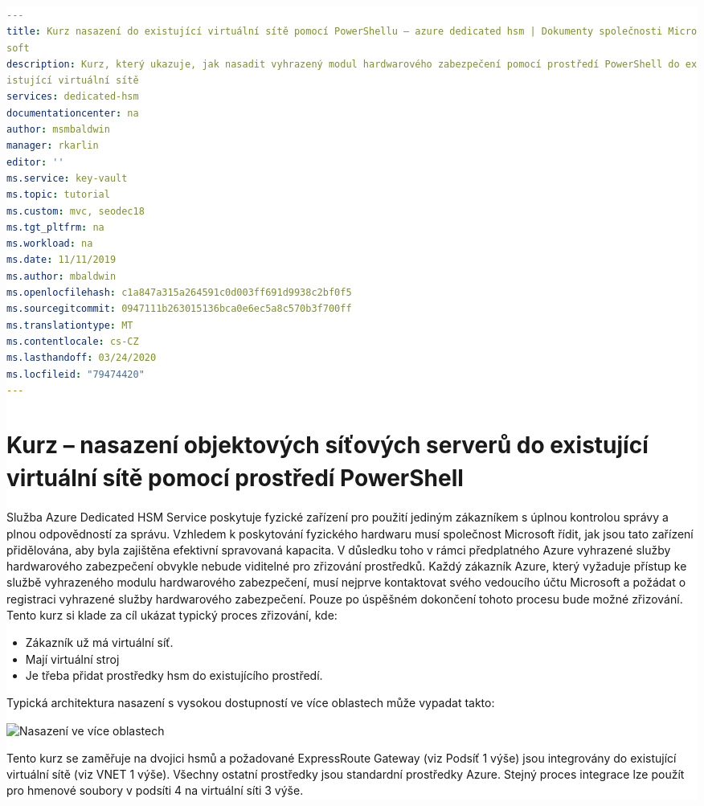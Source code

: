 ```yaml
---
title: Kurz nasazení do existující virtuální sítě pomocí PowerShellu – azure dedicated hsm | Dokumenty společnosti Microsoft
description: Kurz, který ukazuje, jak nasadit vyhrazený modul hardwarového zabezpečení pomocí prostředí PowerShell do existující virtuální sítě
services: dedicated-hsm
documentationcenter: na
author: msmbaldwin
manager: rkarlin
editor: ''
ms.service: key-vault
ms.topic: tutorial
ms.custom: mvc, seodec18
ms.tgt_pltfrm: na
ms.workload: na
ms.date: 11/11/2019
ms.author: mbaldwin
ms.openlocfilehash: c1a847a315a264591c0d003ff691d9938c2bf0f5
ms.sourcegitcommit: 0947111b263015136bca0e6ec5a8c570b3f700ff
ms.translationtype: MT
ms.contentlocale: cs-CZ
ms.lasthandoff: 03/24/2020
ms.locfileid: "79474420"
---
```

# <a name="tutorial--deploying-hsms-into-an-existing-virtual-network-using-powershell"></a>Kurz – nasazení objektových síťových serverů do existující virtuální sítě pomocí prostředí PowerShell

Služba Azure Dedicated HSM Service poskytuje fyzické zařízení pro použití jediným zákazníkem s úplnou kontrolou správy a plnou odpovědností za správu. Vzhledem k poskytování fyzického hardwaru musí společnost Microsoft řídit, jak jsou tato zařízení přidělována, aby byla zajištěna efektivní spravovaná kapacita. V důsledku toho v rámci předplatného Azure vyhrazené služby hardwarového zabezpečení obvykle nebude viditelné pro zřizování prostředků. Každý zákazník Azure, který vyžaduje přístup ke službě vyhrazeného modulu hardwarového zabezpečení, musí nejprve kontaktovat svého vedoucího účtu Microsoft a požádat o registraci vyhrazené služby hardwarového zabezpečení. Pouze po úspěšném dokončení tohoto procesu bude možné zřizování.
Tento kurz si klade za cíl ukázat typický proces zřizování, kde:

- Zákazník už má virtuální síť.
- Mají virtuální stroj
- Je třeba přidat prostředky hsm do existujícího prostředí.

Typická architektura nasazení s vysokou dostupností ve více oblastech může vypadat takto:

![Nasazení ve více oblastech](media/tutorial-deploy-hsm-powershell/high-availability.png)

Tento kurz se zaměřuje na dvojici hsmů a požadované ExpressRoute Gateway (viz Podsíť 1 výše) jsou integrovány do existující virtuální sítě (viz VNET 1 výše).  Všechny ostatní prostředky jsou standardní prostředky Azure. Stejný proces integrace lze použít pro hmenové soubory v podsíti 4 na virtuální síti 3 výše.
